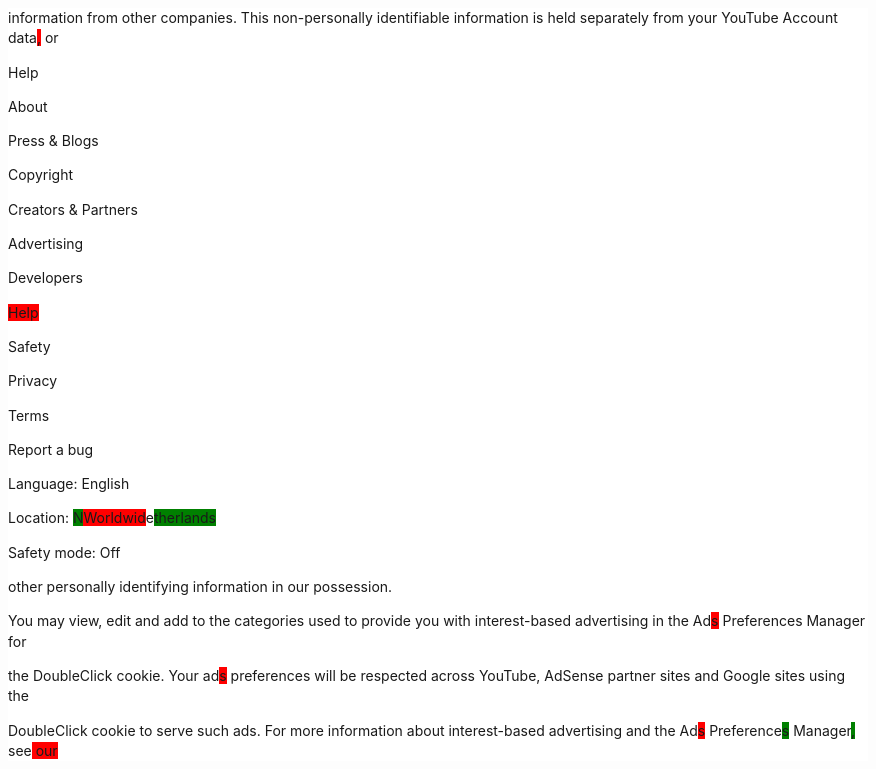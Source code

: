 information from other companies. This non-personally identifiable information is held separately from your YouTube Account data<span style="background-color: red;">,</span> or
<span style="background-color: green;">


Help </span>


About


 Press & Blogs


 Copyright


 Creators & Partners


 Advertising


 Developers


 <span style="background-color: red;">Help 


</span>Safety


 Privacy


 Terms


Report a bug


 


Language: English 


Location: <span style="background-color: green;">N</span><span style="background-color: red;">Worldwid</span>e<span style="background-color: green;">therlands</span> 


Safety mode: Off


other personally identifying information in our possession.


You may view, edit and add to the categories used to provide you with interest-based advertising in the Ad<span style="background-color: red;">s</span> Preferences Manager for


the DoubleClick cookie. Your ad<span style="background-color: red;">s</span> preferences will be respected across YouTube, AdSense partner sites and Google sites using the


DoubleClick cookie to serve such ads. For more information about interest-based advertising and the Ad<span style="background-color: red;">s</span> Preference<span style="background-color: green;">s</span> Manager<span style="background-color: green;">,</span> see<span style="background-color: red;"> our</span>
